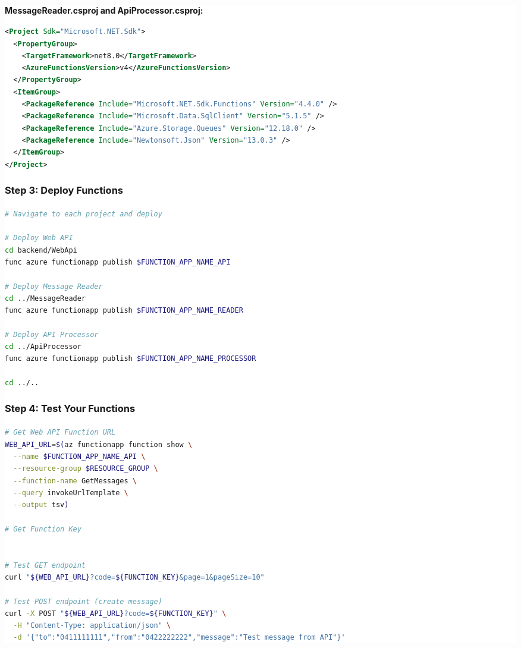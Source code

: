 **MessageReader.csproj and ApiProcessor.csproj:**
```xml
<Project Sdk="Microsoft.NET.Sdk">
  <PropertyGroup>
    <TargetFramework>net8.0</TargetFramework>
    <AzureFunctionsVersion>v4</AzureFunctionsVersion>
  </PropertyGroup>
  <ItemGroup>
    <PackageReference Include="Microsoft.NET.Sdk.Functions" Version="4.4.0" />
    <PackageReference Include="Microsoft.Data.SqlClient" Version="5.1.5" />
    <PackageReference Include="Azure.Storage.Queues" Version="12.18.0" />
    <PackageReference Include="Newtonsoft.Json" Version="13.0.3" />
  </ItemGroup>
</Project>
```

### Step 3: Deploy Functions

```bash
# Navigate to each project and deploy

# Deploy Web API
cd backend/WebApi
func azure functionapp publish $FUNCTION_APP_NAME_API

# Deploy Message Reader
cd ../MessageReader
func azure functionapp publish $FUNCTION_APP_NAME_READER

# Deploy API Processor
cd ../ApiProcessor
func azure functionapp publish $FUNCTION_APP_NAME_PROCESSOR

cd ../..
```

### Step 4: Test Your Functions

```bash
# Get Web API Function URL
WEB_API_URL=$(az functionapp function show \
  --name $FUNCTION_APP_NAME_API \
  --resource-group $RESOURCE_GROUP \
  --function-name GetMessages \
  --query invokeUrlTemplate \
  --output tsv)

# Get Function Key
 

# Test GET endpoint
curl "${WEB_API_URL}?code=${FUNCTION_KEY}&page=1&pageSize=10"

# Test POST endpoint (create message)
curl -X POST "${WEB_API_URL}?code=${FUNCTION_KEY}" \
  -H "Content-Type: application/json" \
  -d '{"to":"0411111111","from":"0422222222","message":"Test message from API"}'
```
